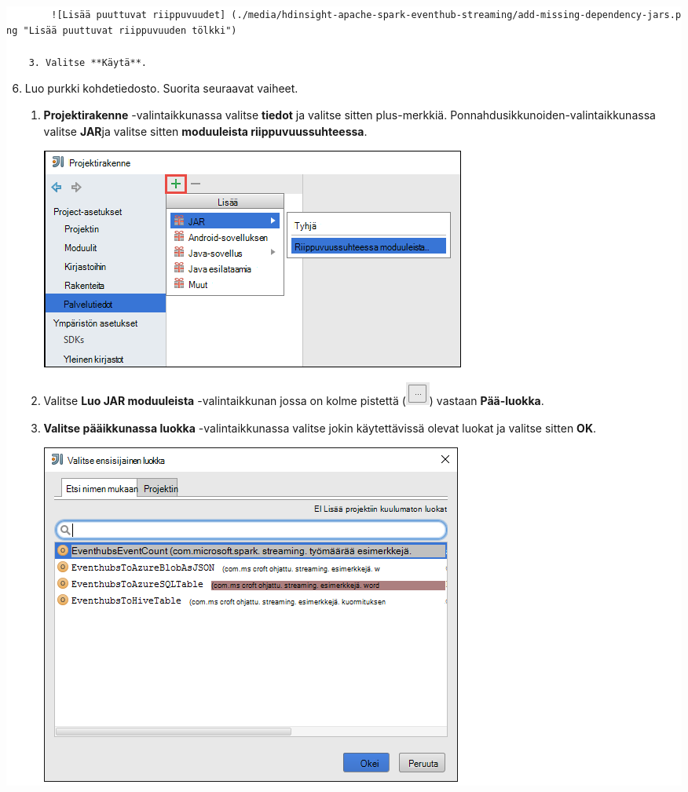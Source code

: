             ![Lisää puuttuvat riippuvuudet] (./media/hdinsight-apache-spark-eventhub-streaming/add-missing-dependency-jars.png "Lisää puuttuvat riippuvuuden tölkki")

        3. Valitse **Käytä**.

6. Luo purkki kohdetiedosto. Suorita seuraavat vaiheet.
    1. **Projektirakenne** -valintaikkunassa valitse **tiedot** ja valitse sitten plus-merkkiä. Ponnahdusikkunoiden-valintaikkunassa valitse **JAR**ja valitse sitten **moduuleista riippuvuussuhteessa**.

        ![Luo PURKKI](./media/hdinsight-apache-spark-eventhub-streaming/create-jar-1.png)

    1. Valitse **Luo JAR moduuleista** -valintaikkunan jossa on kolme pistettä (![pistettä](./media/hdinsight-apache-spark-eventhub-streaming/ellipsis.png)) vastaan **Pää-luokka**.

    1. **Valitse pääikkunassa luokka** -valintaikkunassa valitse jokin käytettävissä olevat luokat ja valitse sitten **OK**.

        ![Luo PURKKI](./media/hdinsight-apache-spark-eventhub-streaming/create-jar-2.png)


[hdinsight-versions]: hdinsight-component-versioning.md
[hdinsight-upload-data]: hdinsight-upload-data.md
[hdinsight-storage]: hdinsight-hadoop-use-blob-storage.md
[azure-purchase-options]: http://azure.microsoft.com/pricing/purchase-options/
[azure-member-offers]: http://azure.microsoft.com/pricing/member-offers/
[azure-free-trial]: http://azure.microsoft.com/pricing/free-trial/
[azure-management-portal]: https://manage.windowsazure.com/
[azure-create-storageaccount]: ../storage-create-storage-account/ 